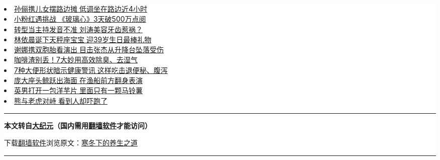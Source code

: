 <li><a href="https://github.com/qqogsw3434/djy/blob/master/gb/21/10/19/n13315855.md#1">孙俪携儿女摆路边摊 低调坐在路边近4小时</a></li>
<li><a href="https://github.com/qqogsw3434/djy/blob/master/gb/21/10/19/n13313767.md#1">小粉红遇挑战 《玻璃心》3天破500万点阅</a></li>
<li><a href="https://github.com/qqogsw3434/djy/blob/master/gb/21/10/20/n13316241.md#1">转型当主持发音不准 刘涛美容牙齿惹祸？</a></li>
<li><a href="https://github.com/qqogsw3434/djy/blob/master/gb/21/10/20/n13318235.md#1">林依晨诞下天秤座宝宝 迎39岁生日最棒礼物</a></li>
<li><a href="https://github.com/qqogsw3434/djy/blob/master/gb/21/10/18/n13313555.md#1">谢娜携双胞胎看演出 目击张杰从升降台坠落受伤</a></li>
<li><a href="https://github.com/qqogsw3434/djy/blob/master/gb/21/10/16/n13308857.md#1">咖啡渣别丢！7大妙用高效除臭、去湿气</a></li>
<li><a href="https://github.com/qqogsw3434/djy/blob/master/gb/21/10/11/n13297107.md#1">7种大便形状暗示健康警讯 这样吃击退便秘、腹泻</a></li>
<li><a href="https://github.com/qqogsw3434/djy/blob/master/gb/21/10/18/n13311893.md#1">庞大座头鲸跃出海面 在渔船前方翻身表演</a></li>
<li><a href="https://github.com/qqogsw3434/djy/blob/master/gb/21/10/20/n13317163.md#1">英男打开一包洋芋片 里面只有一颗马铃薯</a></li>
<li><a href="https://github.com/qqogsw3434/djy/blob/master/gb/21/10/20/n13316934.md#1">熊与老虎对峙 看到人却吓跑了</a></li>
<hr>

<strong>本文转自<a href="https://www.epochtimes.com">大纪元</a>（国内需用<a href="https://github.com/qqogsw3434/www/blob/master/README.md#8">翻墙软件</a>才能访问）</strong><p>下载<a href="https://github.com/qqogsw3434/www/blob/master/README.md#8">翻墙软件</a>浏览原文：<a href="https://www.epochtimes.com/gb/8/12/19/n2367655.htm">寒冬下的养生之道</a></p><hr>
